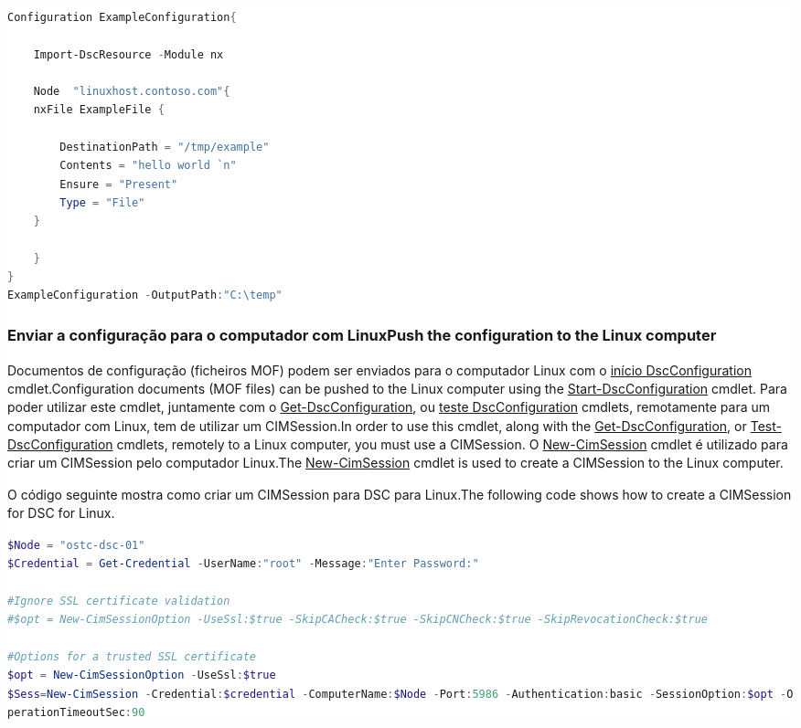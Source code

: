 ```powershell
Configuration ExampleConfiguration{
   
    Import-DscResource -Module nx
 
    Node  "linuxhost.contoso.com"{
    nxFile ExampleFile {

        DestinationPath = "/tmp/example"
        Contents = "hello world `n"
        Ensure = "Present"
        Type = "File"
    }

    }
}
ExampleConfiguration -OutputPath:"C:\temp" 
```

### <a name="push-the-configuration-to-the-linux-computer"></a><span data-ttu-id="0fa4f-166">Enviar a configuração para o computador com Linux</span><span class="sxs-lookup"><span data-stu-id="0fa4f-166">Push the configuration to the Linux computer</span></span>

<span data-ttu-id="0fa4f-167">Documentos de configuração (ficheiros MOF) podem ser enviados para o computador Linux com o [início DscConfiguration](https://technet.microsoft.com/en-us/library/dn521623.aspx) cmdlet.</span><span class="sxs-lookup"><span data-stu-id="0fa4f-167">Configuration documents (MOF files) can be pushed to the Linux computer using the [Start-DscConfiguration](https://technet.microsoft.com/en-us/library/dn521623.aspx) cmdlet.</span></span> <span data-ttu-id="0fa4f-168">Para poder utilizar este cmdlet, juntamente com o [Get-DscConfiguration](https://technet.microsoft.com/en-us/library/dn407379.aspx), ou [teste DscConfiguration](https://technet.microsoft.com/en-us/library/dn407382.aspx) cmdlets, remotamente para um computador com Linux, tem de utilizar um CIMSession.</span><span class="sxs-lookup"><span data-stu-id="0fa4f-168">In order to use this cmdlet, along with the [Get-DscConfiguration](https://technet.microsoft.com/en-us/library/dn407379.aspx), or [Test-DscConfiguration](https://technet.microsoft.com/en-us/library/dn407382.aspx) cmdlets, remotely to a Linux computer, you must use a CIMSession.</span></span> <span data-ttu-id="0fa4f-169">O [New-CimSession](http://go.microsoft.com/fwlink/?LinkId=227967) cmdlet é utilizado para criar um CIMSession pelo computador Linux.</span><span class="sxs-lookup"><span data-stu-id="0fa4f-169">The [New-CimSession](http://go.microsoft.com/fwlink/?LinkId=227967) cmdlet is used to create a CIMSession to the Linux computer.</span></span>

<span data-ttu-id="0fa4f-170">O código seguinte mostra como criar um CIMSession para DSC para Linux.</span><span class="sxs-lookup"><span data-stu-id="0fa4f-170">The following code shows how to create a CIMSession for DSC for Linux.</span></span>

```powershell
$Node = "ostc-dsc-01"
$Credential = Get-Credential -UserName:"root" -Message:"Enter Password:"

#Ignore SSL certificate validation
#$opt = New-CimSessionOption -UseSsl:$true -SkipCACheck:$true -SkipCNCheck:$true -SkipRevocationCheck:$true

#Options for a trusted SSL certificate
$opt = New-CimSessionOption -UseSsl:$true 
$Sess=New-CimSession -Credential:$credential -ComputerName:$Node -Port:5986 -Authentication:basic -SessionOption:$opt -OperationTimeoutSec:90 
```
